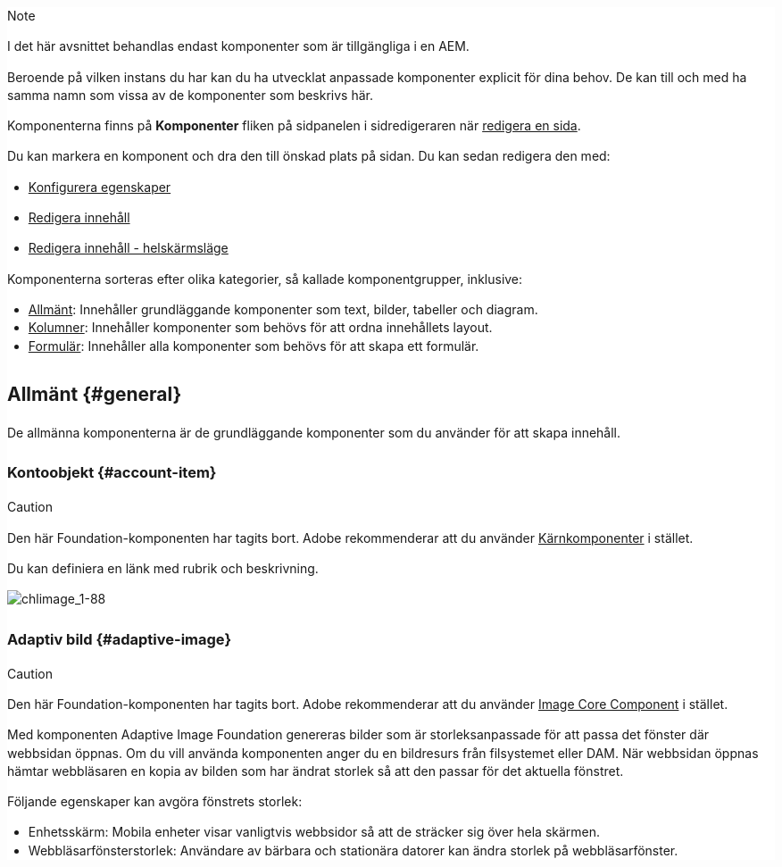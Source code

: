 >[!NOTE]
>
>I det här avsnittet behandlas endast komponenter som är tillgängliga i en AEM.
>
>Beroende på vilken instans du har kan du ha utvecklat anpassade komponenter explicit för dina behov. De kan till och med ha samma namn som vissa av de komponenter som beskrivs här.

Komponenterna finns på **Komponenter** fliken på sidpanelen i sidredigeraren när [redigera en sida](/help/sites-authoring/editing-content.md).

Du kan markera en komponent och dra den till önskad plats på sidan. Du kan sedan redigera den med:

* [Konfigurera egenskaper](/help/sites-authoring/editing-page-properties.md)
* [Redigera innehåll](/help/sites-authoring/editing-content.md)

* [Redigera innehåll - helskärmsläge](/help/sites-authoring/editing-content.md#edit-content-full-screen-mode)

Komponenterna sorteras efter olika kategorier, så kallade komponentgrupper, inklusive:

* [Allmänt](#general): Innehåller grundläggande komponenter som text, bilder, tabeller och diagram.
* [Kolumner](#columns): Innehåller komponenter som behövs för att ordna innehållets layout.
* [Formulär](#formgroup): Innehåller alla komponenter som behövs för att skapa ett formulär.

## Allmänt {#general}

De allmänna komponenterna är de grundläggande komponenter som du använder för att skapa innehåll.

### Kontoobjekt {#account-item}

>[!CAUTION]
>
>Den här Foundation-komponenten har tagits bort. Adobe rekommenderar att du använder [Kärnkomponenter](https://docs.adobe.com/content/help/en/experience-manager-core-components/using/introduction.html) i stället.

Du kan definiera en länk med rubrik och beskrivning.

![chlimage_1-88](assets/chlimage_1-88.png)

### Adaptiv bild {#adaptive-image}

>[!CAUTION]
>
>Den här Foundation-komponenten har tagits bort. Adobe rekommenderar att du använder [Image Core Component](https://docs.adobe.com/content/help/en/experience-manager-core-components/using/components/image.html) i stället.

Med komponenten Adaptive Image Foundation genereras bilder som är storleksanpassade för att passa det fönster där webbsidan öppnas. Om du vill använda komponenten anger du en bildresurs från filsystemet eller DAM. När webbsidan öppnas hämtar webbläsaren en kopia av bilden som har ändrat storlek så att den passar för det aktuella fönstret.

Följande egenskaper kan avgöra fönstrets storlek:

* Enhetsskärm: Mobila enheter visar vanligtvis webbsidor så att de sträcker sig över hela skärmen.
* Webbläsarfönsterstorlek: Användare av bärbara och stationära datorer kan ändra storlek på webbläsarfönster.
